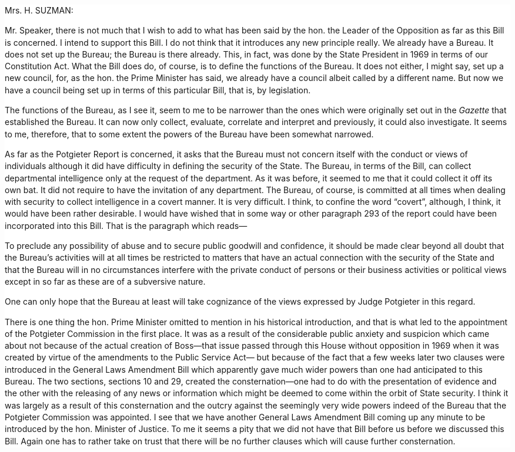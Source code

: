 <speech by="#suzman">

<from>Mrs. <person refersTo="hansard_za">H. SUZMAN</person>:</from>

<p>Mr. Speaker, there is not much that I wish to add to what has been said by the hon. the Leader of the Opposition as far as this Bill is concerned. I intend to support this Bill. I do not think that it introduces any new principle really. <span class="col_7935-7936" refersTo="page_0922"/>We already have a Bureau. It does not set up the Bureau; the Bureau is there already. This, in fact, was done by the State President in 1969 in terms of our Constitution Act. What the Bill does do, of course, is to define the functions of the Bureau. It does not either, I might say, set up a new council, for, as the hon. the Prime Minister has said, we already have a council albeit called by a different name. But now we have a council being set up in terms of this particular Bill, that is, by legislation.</p>

<p>The functions of the Bureau, as I see it, seem to me to be narrower than the ones which were originally set out in the <i>Gazette</i> that established the Bureau. It can now only collect, evaluate, correlate and interpret and previously, it could also investigate. It seems to me, therefore, that to some extent the powers of the Bureau have been somewhat narrowed.</p>

<p>As far as the Potgieter Report is concerned, it asks that the Bureau must not concern itself with the conduct or views of individuals although it did have difficulty in defining the security of the State. The Bureau, in terms of the Bill, can collect departmental intelligence only at the request of the department. As it was before, it seemed to me that it could collect it off its own bat. It did not require to have the invitation of any department. The Bureau, of course, is committed at all times when dealing with security to collect intelligence in a covert manner. It is very difficult. I think, to confine the word &#x201C;covert&#x201D;, although, I think, it would have been rather desirable. I would have wished that in some way or other paragraph 293 of the report could have been incorporated into this Bill. That is the paragraph which reads&#x2014;</p>

<block name="quote">To preclude any possibility of abuse and to secure public goodwill and confidence, it should be made clear beyond all doubt that the Bureau&#x2019;s activities will at all times be restricted to matters that have an actual connection with the security of the State and that the Bureau will in no circumstances interfere with the private conduct of persons or their business activities or political views except in so far as these are of a subversive nature.</block>

<p>One can only hope that the Bureau at least will take cognizance of the views expressed by Judge Potgieter in this regard.</p>

<p>There is one thing the hon. Prime Minister omitted to mention in his historical introduction, and that is what led to the appointment of the Potgieter Commission in the first place. It was as a result of the considerable public anxiety and suspicion which came about not because of the actual creation of Boss&#x2014;that issue passed through this House without opposition in 1969 when it was created by virtue of the amendments to the Public Service Act&#x2014; but because of the fact that a few weeks later two clauses were introduced in the General Laws Amendment Bill which apparently gave much wider powers than one had anticipated to this Bureau. The two sections, sections 10 and 29, created the consternation&#x2014;one had to do with the presentation of evidence and the other with the releasing of any news or information which might be deemed to come within the orbit of State security. I think it was largely as a result of this consternation and the outcry against the seemingly very wide powers indeed of the Bureau that the Potgieter Commission was appointed. I see that we have another General Laws Amendment Bill coming up any minute to be introduced by the hon. Minister of Justice. To me it seems a pity that we did not have that Bill before us before we discussed this Bill. Again one has to rather take on trust that there will be no further clauses which will cause further consternation.</p>

</speech>
